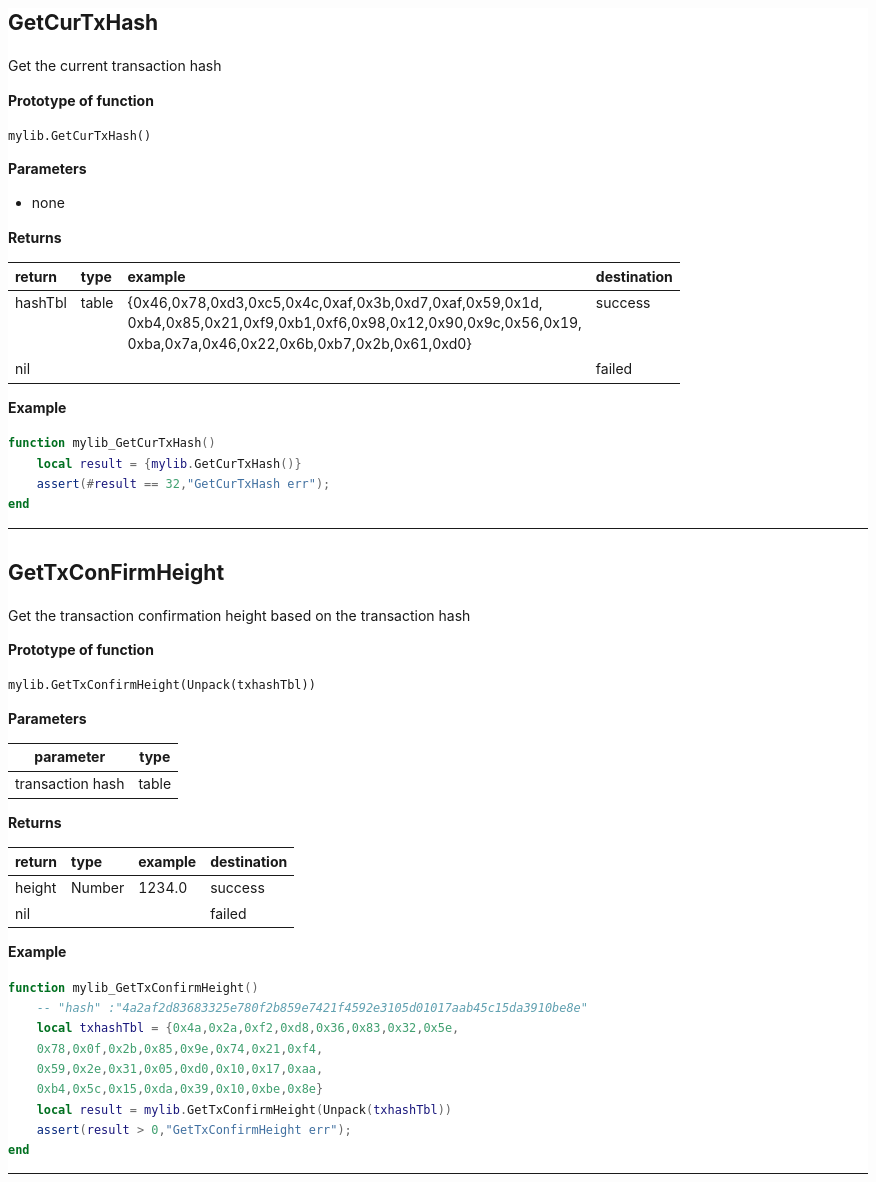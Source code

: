 ## GetCurTxHash
Get the current transaction hash

**Prototype of function**

`mylib.GetCurTxHash()`

**Parameters**

* none

**Returns**

|return | type | example |destination|
| :----     | :---- | :---- | :--- |
| hashTbl |  table  |  {0x46,0x78,0xd3,0xc5,0x4c,0xaf,0x3b,0xd7,0xaf,0x59,0x1d,<br>0xb4,0x85,0x21,0xf9,0xb1,0xf6,0x98,0x12,0x90,0x9c,0x56,0x19,<br>0xba,0x7a,0x46,0x22,0x6b,0xb7,0x2b,0x61,0xd0}     |  success    |
|    nil       |       |       |   failed   |

**Example**
```lua
function mylib_GetCurTxHash()
    local result = {mylib.GetCurTxHash()}
    assert(#result == 32,"GetCurTxHash err");
end
```

---
## GetTxConFirmHeight
Get the transaction confirmation height based on the transaction hash

**Prototype of function**

`mylib.GetTxConfirmHeight(Unpack(txhashTbl))`

**Parameters**

|  parameter   | type  |
|:-------:|:-----:|
| transaction hash | table |


**Returns**

|return | type | example |destination|
| :----     | :---- | :---- | :--- |
| height |  Number  |  1234.0    |  success    |
|    nil       |       |       |   failed   |

**Example**
```lua
function mylib_GetTxConfirmHeight()
    -- "hash" :"4a2af2d83683325e780f2b859e7421f4592e3105d01017aab45c15da3910be8e"
    local txhashTbl = {0x4a,0x2a,0xf2,0xd8,0x36,0x83,0x32,0x5e,
    0x78,0x0f,0x2b,0x85,0x9e,0x74,0x21,0xf4,
    0x59,0x2e,0x31,0x05,0xd0,0x10,0x17,0xaa,
    0xb4,0x5c,0x15,0xda,0x39,0x10,0xbe,0x8e}
    local result = mylib.GetTxConfirmHeight(Unpack(txhashTbl))
    assert(result > 0,"GetTxConfirmHeight err");
end
```

---